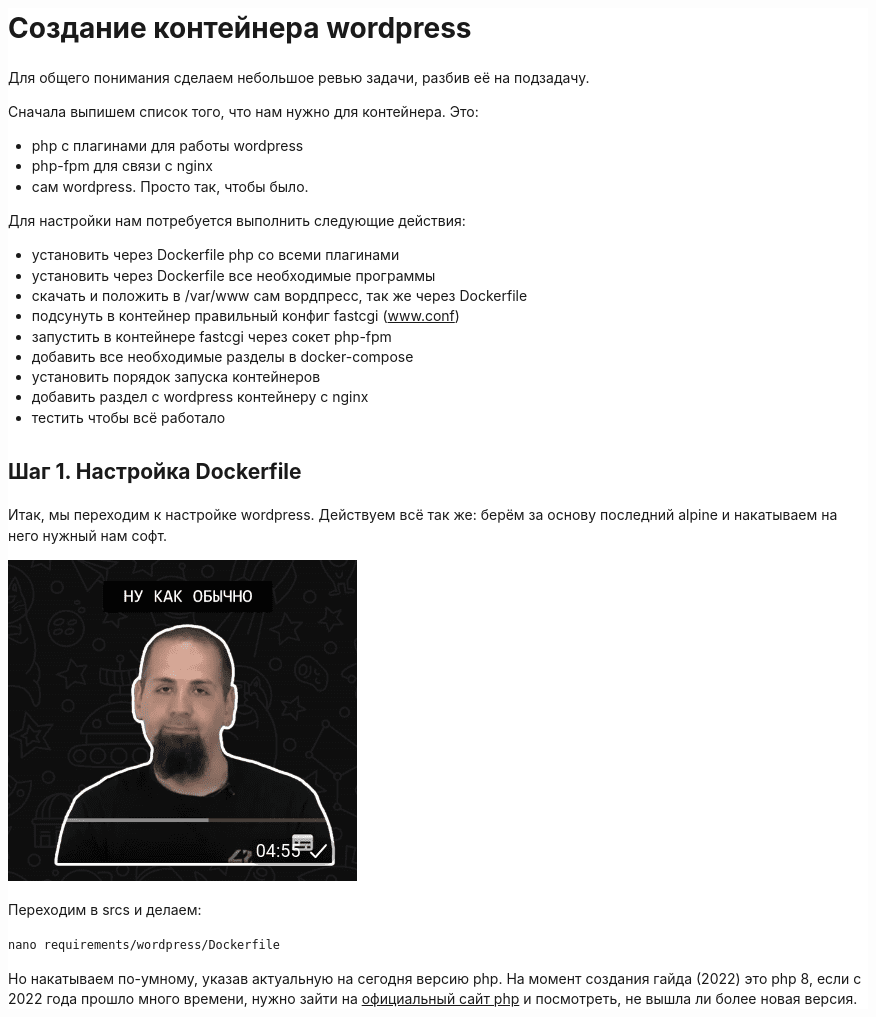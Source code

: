 # Создание контейнера wordpress

Для общего понимания сделаем небольшое ревью задачи, разбив её на подзадачу.

Сначала выпишем список того, что нам нужно для контейнера. Это:

- php с плагинами для работы wordpress
- php-fpm для связи с nginx
- сам wordpress. Просто так, чтобы было.

Для настройки нам потребуется выполнить следующие действия:

- установить через Dockerfile php со всеми плагинами
- установить через Dockerfile все необходимые программы
- скачать и положить в /var/www сам вордпресс, так же через Dockerfile
- подсунуть в контейнер правильный конфиг fastcgi (www.conf)
- запустить в контейнере fastcgi через сокет php-fpm
- добавить все необходимые разделы в docker-compose
- установить порядок запуска контейнеров
- добавить раздел с wordpress контейнеру с nginx
- тестить чтобы всё работало

## Шаг 1. Настройка Dockerfile

Итак, мы переходим к настройке wordpress. Действуем всё так же: берём за основу последний alpine и накатываем на него нужный нам софт.

![рабочий wordpress](media/stickers/usually.png)

Переходим в srcs и делаем:

``nano requirements/wordpress/Dockerfile``

Но накатываем по-умному, указав актуальную на сегодня версию php. На момент создания гайда (2022) это php 8, если с 2022 года прошло много времени, нужно зайти на [официальный сайт php](https://www.php.net/ "официальный сайт php") и посмотреть, не вышла ли более новая версия.
